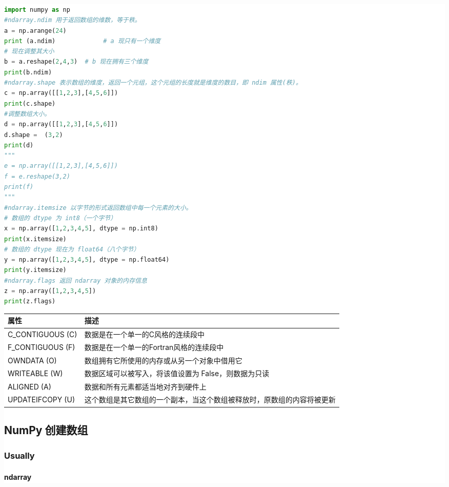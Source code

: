 ```python
import numpy as np 
#ndarray.ndim 用于返回数组的维数，等于秩。
a = np.arange(24)  
print (a.ndim)             # a 现只有一个维度
# 现在调整其大小
b = a.reshape(2,4,3)  # b 现在拥有三个维度
print(b.ndim)
#ndarray.shape 表示数组的维度，返回一个元组，这个元组的长度就是维度的数目，即 ndim 属性(秩)。
c = np.array([[1,2,3],[4,5,6]])  
print(c.shape)
#调整数组大小。
d = np.array([[1,2,3],[4,5,6]]) 
d.shape =  (3,2)  
print(d)
"""
e = np.array([[1,2,3],[4,5,6]]) 
f = e.reshape(3,2)  
print(f)
"""
#ndarray.itemsize 以字节的形式返回数组中每一个元素的大小。
# 数组的 dtype 为 int8（一个字节）  
x = np.array([1,2,3,4,5], dtype = np.int8)  
print(x.itemsize)
# 数组的 dtype 现在为 float64（八个字节） 
y = np.array([1,2,3,4,5], dtype = np.float64)  
print(y.itemsize)
#ndarray.flags 返回 ndarray 对象的内存信息
z = np.array([1,2,3,4,5])  
print(z.flags)
```

| 属性             | 描述                                                         |
| :--------------- | :----------------------------------------------------------- |
| C_CONTIGUOUS (C) | 数据是在一个单一的C风格的连续段中                            |
| F_CONTIGUOUS (F) | 数据是在一个单一的Fortran风格的连续段中                      |
| OWNDATA (O)      | 数组拥有它所使用的内存或从另一个对象中借用它                 |
| WRITEABLE (W)    | 数据区域可以被写入，将该值设置为 False，则数据为只读         |
| ALIGNED (A)      | 数据和所有元素都适当地对齐到硬件上                           |
| UPDATEIFCOPY (U) | 这个数组是其它数组的一个副本，当这个数组被释放时，原数组的内容将被更新 |

## NumPy 创建数组

### Usually

#### ndarray
